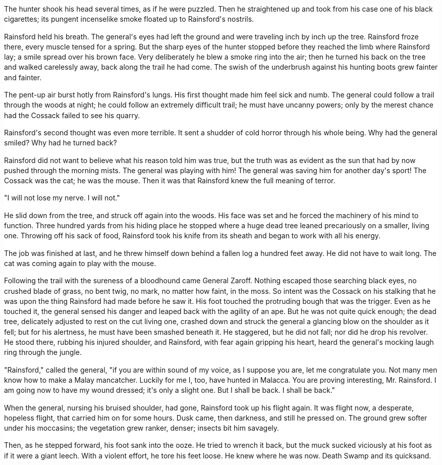 The hunter shook his head several times, as if he were puzzled. Then he straightened up and took from his case one of his black cigarettes; its pungent incenselike smoke floated up to Rainsford's nostrils.

Rainsford held his breath. The general's eyes had left the ground and were traveling inch by inch up the tree. Rainsford froze there, every muscle tensed for a spring. But the sharp eyes of the hunter stopped before they reached the limb where Rainsford lay; a smile spread over his brown face. Very deliberately he blew a smoke ring into the air; then he turned his back on the tree and walked carelessly away, back along the trail he had come. The swish of the underbrush against his hunting boots grew fainter and fainter.

The pent-up air burst hotly from Rainsford's lungs. His first thought made him feel sick and numb. The general could follow a trail through the woods at night; he could follow an extremely difficult trail; he must have uncanny powers; only by the merest chance had the Cossack failed to see his quarry.

Rainsford's second thought was even more terrible. It sent a shudder of cold horror through his whole being. Why had the general smiled? Why had he turned back?

Rainsford did not want to believe what his reason told him was true, but the truth was as evident as the sun that had by now pushed through the morning mists. The general was playing with him! The general was saving him for another day's sport! The Cossack was the cat; he was the mouse. Then it was that Rainsford knew the full meaning of terror.

"I will not lose my nerve. I will not."

He slid down from the tree, and struck off again into the woods. His face was set and he forced the machinery of his mind to function. Three hundred yards from his hiding place he stopped where a huge dead tree leaned precariously on a smaller, living one. Throwing off his sack of food, Rainsford took his knife from its sheath and began to work with all his energy.

The job was finished at last, and he threw himself down behind a fallen log a hundred feet away. He did not have to wait long. The cat was coming again to play with the mouse.

Following the trail with the sureness of a bloodhound came General Zaroff. Nothing escaped those searching black eyes, no crushed blade of grass, no bent twig, no mark, no matter how faint, in the moss. So intent was the Cossack on his stalking that he was upon the thing Rainsford had made before he saw it. His foot touched the protruding bough that was the trigger. Even as he touched it, the general sensed his danger and leaped back with the agility of an ape. But he was not quite quick enough; the dead tree, delicately adjusted to rest on the cut living one, crashed down and struck the general a glancing blow on the shoulder as it fell; but for his alertness, he must have been smashed beneath it. He staggered, but he did not fall; nor did he drop his revolver. He stood there, rubbing his injured shoulder, and Rainsford, with fear again gripping his heart, heard the general's mocking laugh ring through the jungle.

"Rainsford," called the general, "if you are within sound of my voice, as I suppose you are, let me congratulate you. Not many men know how to make a Malay mancatcher. Luckily for me I, too, have hunted in Malacca. You are proving interesting, Mr. Rainsford. I am going now to have my wound dressed; it's only a slight one. But I shall be back. I shall be back."

When the general, nursing his bruised shoulder, had gone, Rainsford took up his flight again. It was flight now, a desperate, hopeless flight, that carried him on for some hours. Dusk came, then darkness, and still he pressed on. The ground grew softer under his moccasins; the vegetation grew ranker, denser; insects bit him savagely.

Then, as he stepped forward, his foot sank into the ooze. He tried to wrench it back, but the muck sucked viciously at his foot as if it were a giant leech. With a violent effort, he tore his feet loose. He knew where he was now. Death Swamp and its quicksand.
